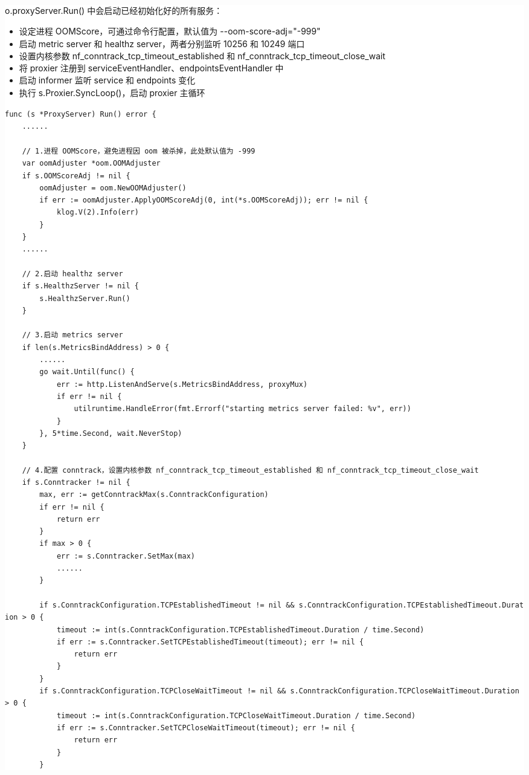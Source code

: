 o.proxyServer.Run() 中会启动已经初始化好的所有服务：

- 设定进程 OOMScore，可通过命令行配置，默认值为 --oom-score-adj="-999"
- 启动 metric server 和 healthz server，两者分别监听 10256 和 10249 端口
- 设置内核参数 nf_conntrack_tcp_timeout_established 和 nf_conntrack_tcp_timeout_close_wait
- 将 proxier 注册到 serviceEventHandler、endpointsEventHandler 中
- 启动 informer 监听 service 和 endpoints 变化
- 执行 s.Proxier.SyncLoop()，启动 proxier 主循环

```
func (s *ProxyServer) Run() error {
    ......

    // 1.进程 OOMScore，避免进程因 oom 被杀掉，此处默认值为 -999
    var oomAdjuster *oom.OOMAdjuster
    if s.OOMScoreAdj != nil {
        oomAdjuster = oom.NewOOMAdjuster()
        if err := oomAdjuster.ApplyOOMScoreAdj(0, int(*s.OOMScoreAdj)); err != nil {
            klog.V(2).Info(err)
        }
    }
    ......

    // 2.启动 healthz server
    if s.HealthzServer != nil {
        s.HealthzServer.Run()
    }

    // 3.启动 metrics server
    if len(s.MetricsBindAddress) > 0 {
        ......
        go wait.Until(func() {
            err := http.ListenAndServe(s.MetricsBindAddress, proxyMux)
            if err != nil {
                utilruntime.HandleError(fmt.Errorf("starting metrics server failed: %v", err))
            }
        }, 5*time.Second, wait.NeverStop)
    }

    // 4.配置 conntrack，设置内核参数 nf_conntrack_tcp_timeout_established 和 nf_conntrack_tcp_timeout_close_wait
    if s.Conntracker != nil {
        max, err := getConntrackMax(s.ConntrackConfiguration)
        if err != nil {
            return err
        }
        if max > 0 {
            err := s.Conntracker.SetMax(max)
            ......
        }

        if s.ConntrackConfiguration.TCPEstablishedTimeout != nil && s.ConntrackConfiguration.TCPEstablishedTimeout.Duration > 0 {
            timeout := int(s.ConntrackConfiguration.TCPEstablishedTimeout.Duration / time.Second)
            if err := s.Conntracker.SetTCPEstablishedTimeout(timeout); err != nil {
                return err
            }
        }
        if s.ConntrackConfiguration.TCPCloseWaitTimeout != nil && s.ConntrackConfiguration.TCPCloseWaitTimeout.Duration > 0 {
            timeout := int(s.ConntrackConfiguration.TCPCloseWaitTimeout.Duration / time.Second)
            if err := s.Conntracker.SetTCPCloseWaitTimeout(timeout); err != nil {
                return err
            }
        }
```